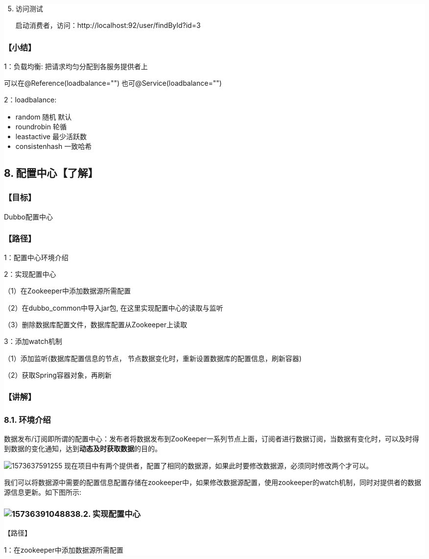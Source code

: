 5. 访问测试

   启动消费者，访问：http://localhost:92/user/findById?id=3


### 【小结】

1：负载均衡: 把请求均匀分配到各服务提供者上

可以在@Reference(loadbalance="")  也可@Service(loadbalance="")

2：loadbalance: 

* random 随机 默认
* roundrobin 轮循
* leastactive 最少活跃数
* consistenhash 一致哈希

## 8. 配置中心【了解】

### 【目标】

Dubbo配置中心

### 【路径】

1：配置中心环境介绍

2：实现配置中心

（1）在Zookeeper中添加数据源所需配置

（2）在dubbo_common中导入jar包, 在这里实现配置中心的读取与监听

（3）删除数据库配置文件，数据库配置从Zookeeper上读取

3：添加watch机制

（1）添加监听(数据库配置信息的节点， 节点数据变化时，重新设置数据库的配置信息，刷新容器)

（2）获取Spring容器对象，再刷新

### 【讲解】

### 8.1. 环境介绍

​	数据发布/订阅即所谓的配置中心：发布者将数据发布到ZooKeeper一系列节点上面，订阅者进行数据订阅，当数据有变化时，可以及时得到数据的变化通知，达到**动态及时获取数据**的目的。

![1573637591255](1573637591255.png)					     现在项目中有两个提供者，配置了相同的数据源，如果此时要修改数据源，必须同时修改两个才可以。

​	我们可以将数据源中需要的配置信息配置存储在zookeeper中，如果修改数据源配置，使用zookeeper的watch机制，同时对提供者的数据源信息更新。如下图所示:

### ![1573639104883](1573639104883.png)8.2. 实现配置中心

【路径】

1：在zookeeper中添加数据源所需配置
